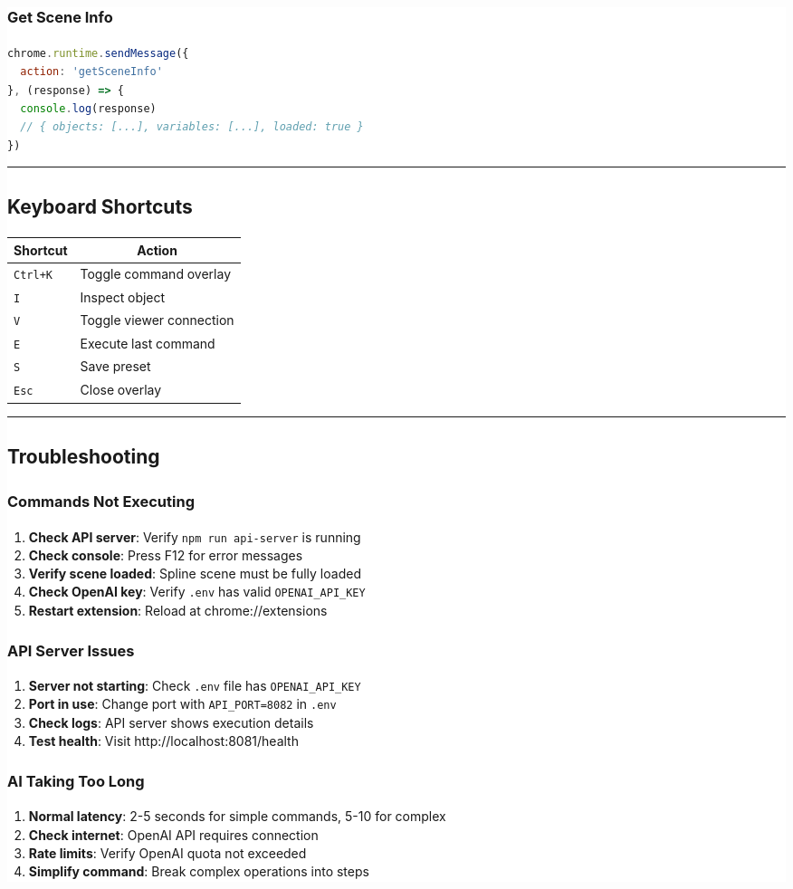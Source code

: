 ### Get Scene Info

```javascript
chrome.runtime.sendMessage({
  action: 'getSceneInfo'
}, (response) => {
  console.log(response)
  // { objects: [...], variables: [...], loaded: true }
})
```

---

## Keyboard Shortcuts

| Shortcut | Action |
|----------|--------|
| `Ctrl+K` | Toggle command overlay |
| `I` | Inspect object |
| `V` | Toggle viewer connection |
| `E` | Execute last command |
| `S` | Save preset |
| `Esc` | Close overlay |

---

## Troubleshooting

### Commands Not Executing

1. **Check API server**: Verify `npm run api-server` is running
2. **Check console**: Press F12 for error messages
3. **Verify scene loaded**: Spline scene must be fully loaded
4. **Check OpenAI key**: Verify `.env` has valid `OPENAI_API_KEY`
5. **Restart extension**: Reload at chrome://extensions

### API Server Issues

1. **Server not starting**: Check `.env` file has `OPENAI_API_KEY`
2. **Port in use**: Change port with `API_PORT=8082` in `.env`
3. **Check logs**: API server shows execution details
4. **Test health**: Visit http://localhost:8081/health

### AI Taking Too Long

1. **Normal latency**: 2-5 seconds for simple commands, 5-10 for complex
2. **Check internet**: OpenAI API requires connection
3. **Rate limits**: Verify OpenAI quota not exceeded
4. **Simplify command**: Break complex operations into steps
